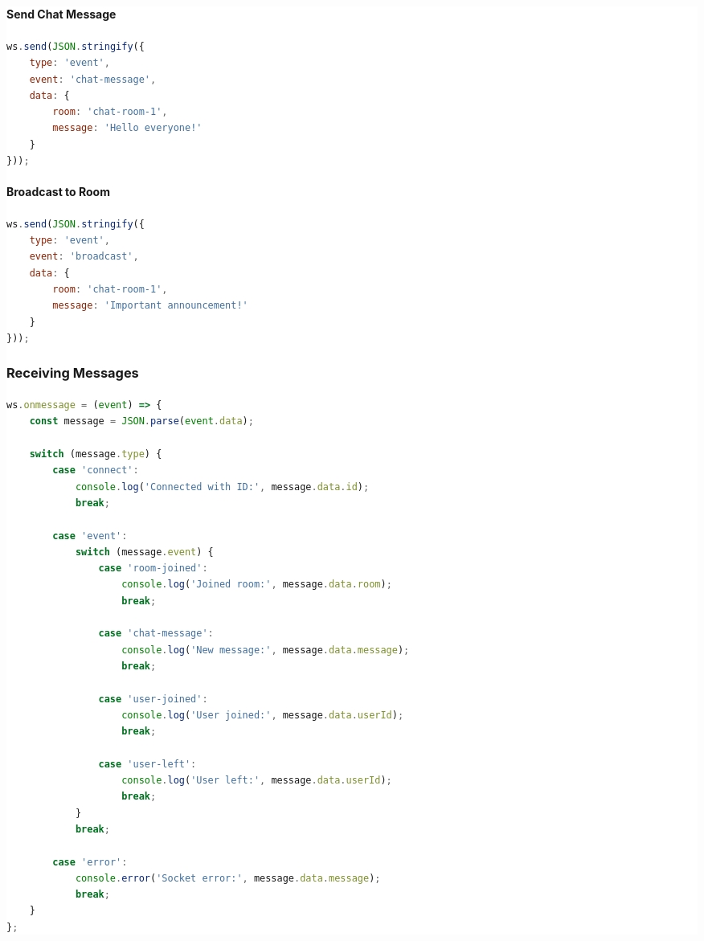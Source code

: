 #### Send Chat Message
```javascript
ws.send(JSON.stringify({
    type: 'event',
    event: 'chat-message',
    data: { 
        room: 'chat-room-1', 
        message: 'Hello everyone!' 
    }
}));
```

#### Broadcast to Room
```javascript
ws.send(JSON.stringify({
    type: 'event',
    event: 'broadcast',
    data: { 
        room: 'chat-room-1', 
        message: 'Important announcement!' 
    }
}));
```

### Receiving Messages

```javascript
ws.onmessage = (event) => {
    const message = JSON.parse(event.data);
    
    switch (message.type) {
        case 'connect':
            console.log('Connected with ID:', message.data.id);
            break;
            
        case 'event':
            switch (message.event) {
                case 'room-joined':
                    console.log('Joined room:', message.data.room);
                    break;
                    
                case 'chat-message':
                    console.log('New message:', message.data.message);
                    break;
                    
                case 'user-joined':
                    console.log('User joined:', message.data.userId);
                    break;
                    
                case 'user-left':
                    console.log('User left:', message.data.userId);
                    break;
            }
            break;
            
        case 'error':
            console.error('Socket error:', message.data.message);
            break;
    }
};
```
